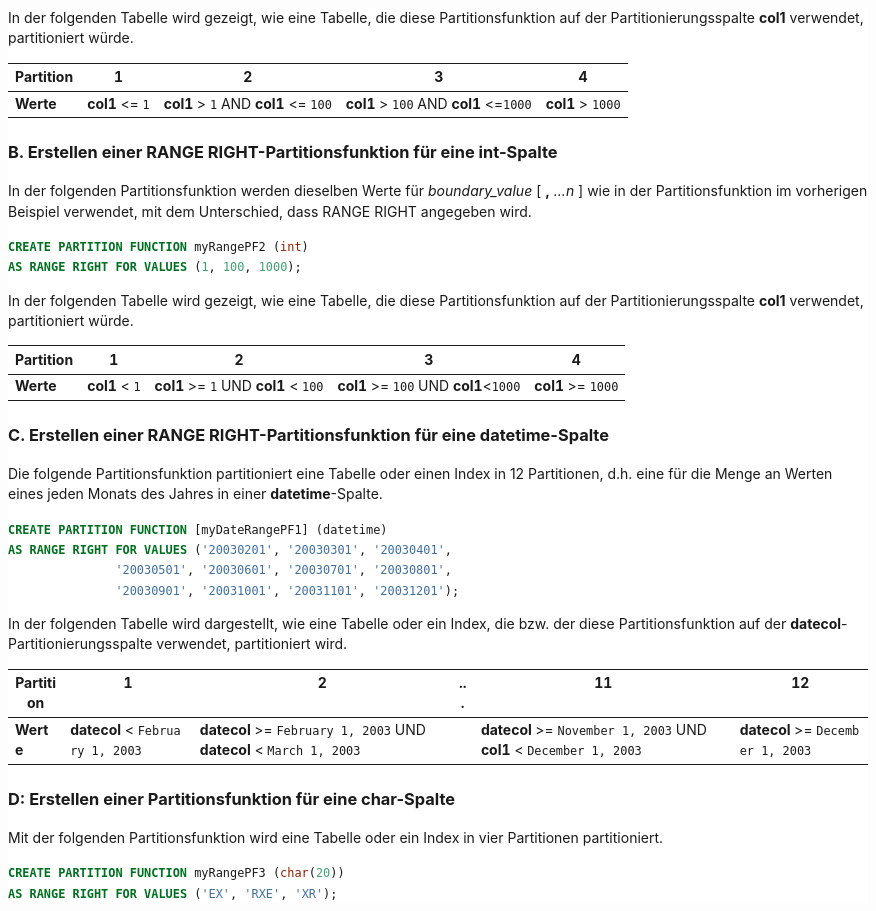  In der folgenden Tabelle wird gezeigt, wie eine Tabelle, die diese Partitionsfunktion auf der Partitionierungsspalte **col1** verwendet, partitioniert würde.  
  
|Partition|1|2|3|4|  
|---------------|-------|-------|-------|-------|  
|**Werte**|**col1** <= `1`|**col1** > `1` AND **col1** <= `100`|**col1** > `100` AND **col1** <=`1000`|**col1** > `1000`|  
  
### <a name="b-creating-a-range-right-partition-function-on-an-int-column"></a>B. Erstellen einer RANGE RIGHT-Partitionsfunktion für eine int-Spalte  
 In der folgenden Partitionsfunktion werden dieselben Werte für *boundary_value* [ **,** _...n_ ] wie in der Partitionsfunktion im vorherigen Beispiel verwendet, mit dem Unterschied, dass RANGE RIGHT angegeben wird.  
  
```sql  
CREATE PARTITION FUNCTION myRangePF2 (int)  
AS RANGE RIGHT FOR VALUES (1, 100, 1000);  
```  
  
 In der folgenden Tabelle wird gezeigt, wie eine Tabelle, die diese Partitionsfunktion auf der Partitionierungsspalte **col1** verwendet, partitioniert würde.  
  
|Partition|1|2|3|4|  
|---------------|-------|-------|-------|-------|  
|**Werte**|**col1** \< `1`|**col1** >= `1` UND **col1** \< `100`|**col1** >= `100` UND **col1**\<`1000`|**col1** >= `1000`| 
  
### <a name="c-creating-a-range-right-partition-function-on-a-datetime-column"></a>C. Erstellen einer RANGE RIGHT-Partitionsfunktion für eine datetime-Spalte  
 Die folgende Partitionsfunktion partitioniert eine Tabelle oder einen Index in 12 Partitionen, d.h. eine für die Menge an Werten eines jeden Monats des Jahres in einer **datetime**-Spalte.  
  
```sql  
CREATE PARTITION FUNCTION [myDateRangePF1] (datetime)  
AS RANGE RIGHT FOR VALUES ('20030201', '20030301', '20030401',  
               '20030501', '20030601', '20030701', '20030801',   
               '20030901', '20031001', '20031101', '20031201');  
```  
  
 In der folgenden Tabelle wird dargestellt, wie eine Tabelle oder ein Index, die bzw. der diese Partitionsfunktion auf der **datecol**-Partitionierungsspalte verwendet, partitioniert wird.  
  
|Partition|1|2|...|11|12|  
|---------------|-------|-------|---------|--------|--------|  
|**Werte**|**datecol** \< `February 1, 2003`|**datecol** >= `February 1, 2003` UND **datecol** \< `March 1, 2003`||**datecol** >= `November 1, 2003` UND **col1** \< `December 1, 2003`|**datecol** >= `December 1, 2003`| 
  
### <a name="d-creating-a-partition-function-on-a-char-column"></a>D: Erstellen einer Partitionsfunktion für eine char-Spalte  
 Mit der folgenden Partitionsfunktion wird eine Tabelle oder ein Index in vier Partitionen partitioniert.  
  
```sql  
CREATE PARTITION FUNCTION myRangePF3 (char(20))  
AS RANGE RIGHT FOR VALUES ('EX', 'RXE', 'XR');  
```  
  